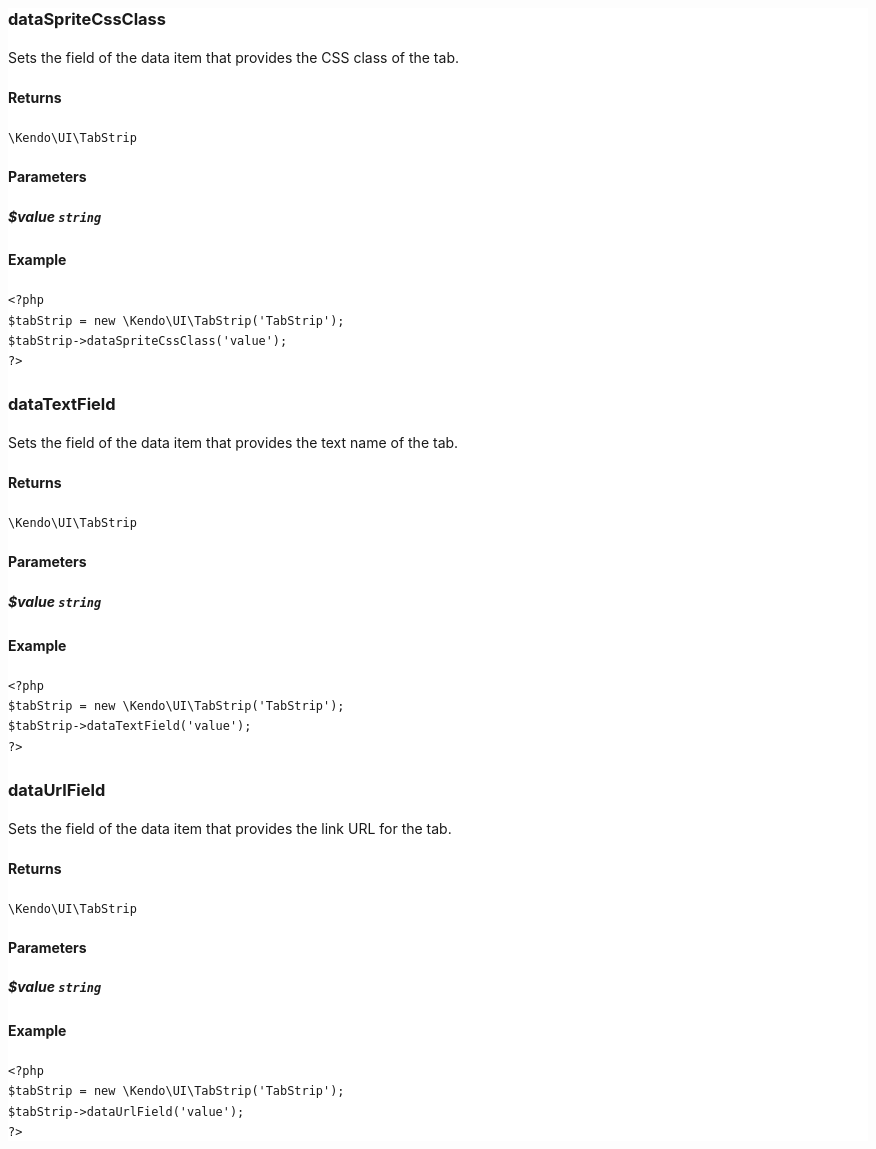 ### dataSpriteCssClass
Sets the field of the data item that provides the CSS class of
the tab.

#### Returns
`\Kendo\UI\TabStrip`

#### Parameters

##### $value `string`



#### Example 
    <?php
    $tabStrip = new \Kendo\UI\TabStrip('TabStrip');
    $tabStrip->dataSpriteCssClass('value');
    ?>

### dataTextField
Sets the field of the data item that provides the text name of the tab.

#### Returns
`\Kendo\UI\TabStrip`

#### Parameters

##### $value `string`



#### Example 
    <?php
    $tabStrip = new \Kendo\UI\TabStrip('TabStrip');
    $tabStrip->dataTextField('value');
    ?>

### dataUrlField
Sets the field of the data item that provides the link URL for the
tab.

#### Returns
`\Kendo\UI\TabStrip`

#### Parameters

##### $value `string`



#### Example 
    <?php
    $tabStrip = new \Kendo\UI\TabStrip('TabStrip');
    $tabStrip->dataUrlField('value');
    ?>
